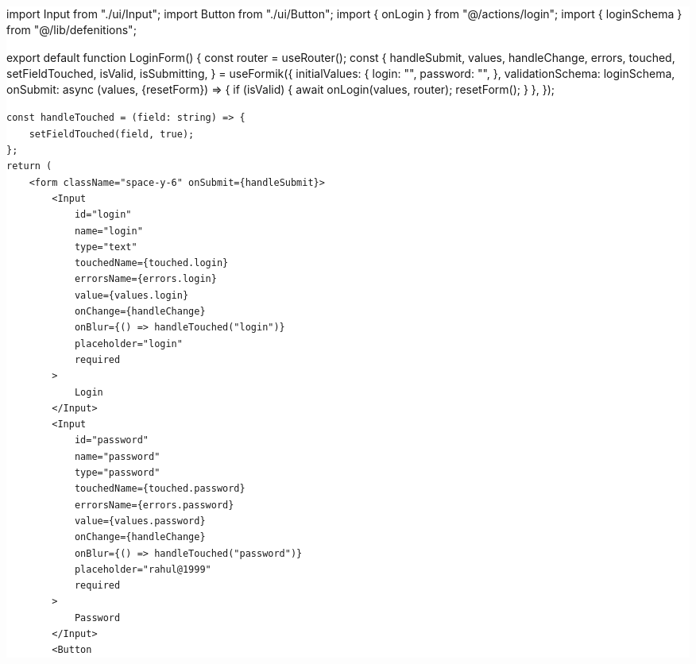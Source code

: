import Input from "./ui/Input";
import Button from "./ui/Button";
import { onLogin } from "@/actions/login";
import { loginSchema } from "@/lib/defenitions";


export default function LoginForm() {
    const router = useRouter();
    const {
        handleSubmit,
        values,
        handleChange,
        errors,
        touched,
        setFieldTouched,
        isValid,
        isSubmitting,
    } = useFormik({
        initialValues: {
            login: "",
            password: "",
        },
        validationSchema: loginSchema,
        onSubmit: async (values, {resetForm}) => {
            if (isValid) {
                await onLogin(values, router);
                resetForm();
            }
        },
    });

    const handleTouched = (field: string) => {
		setFieldTouched(field, true);
	};
    return (
        <form className="space-y-6" onSubmit={handleSubmit}>
            <Input
                id="login"
                name="login"
                type="text"
                touchedName={touched.login}
                errorsName={errors.login}
                value={values.login}
                onChange={handleChange}
                onBlur={() => handleTouched("login")}
                placeholder="login"
                required
            >
                Login
            </Input>
            <Input
                id="password"
                name="password"
                type="password"
                touchedName={touched.password}
                errorsName={errors.password}
                value={values.password}
                onChange={handleChange}
                onBlur={() => handleTouched("password")}
                placeholder="rahul@1999"
                required
            >
                Password
            </Input>
            <Button